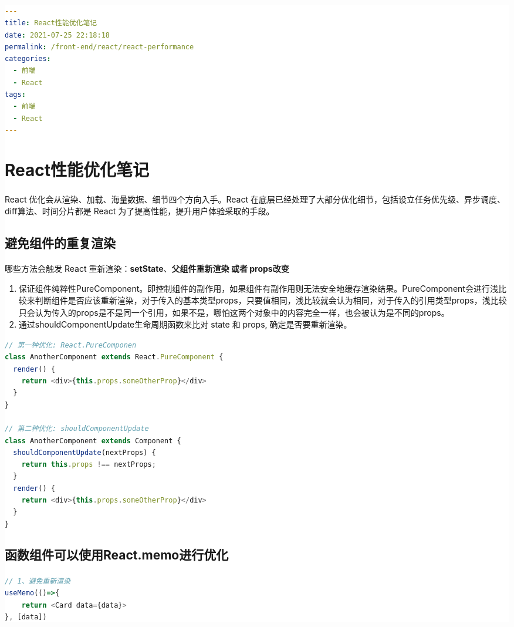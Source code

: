 ```yaml
---
title: React性能优化笔记
date: 2021-07-25 22:18:18
permalink: /front-end/react/react-performance
categories:
  - 前端
  - React
tags:
  - 前端
  - React
---
```

# React性能优化笔记
React 优化会从渲染、加载、海量数据、细节四个方向入手。React 在底层已经处理了大部分优化细节，包括设立任务优先级、异步调度、diff算法、时间分片都是 React 为了提高性能，提升用户体验采取的手段。

## 避免组件的重复渲染

哪些方法会触发 React 重新渲染：**setState**、**父组件重新渲染  或者 props改变**

1. 保证组件纯粹性PureComponent。即控制组件的副作用，如果组件有副作用则无法安全地缓存渲染结果。PureComponent会进行浅比较来判断组件是否应该重新渲染，对于传入的基本类型props，只要值相同，浅比较就会认为相同，对于传入的引用类型props，浅比较只会认为传入的props是不是同一个引用，如果不是，哪怕这两个对象中的内容完全一样，也会被认为是不同的props。
2. 通过shouldComponentUpdate生命周期函数来比对 state 和 props, 确定是否要重新渲染。

```javascript
// 第一种优化: React.PureComponen
class AnotherComponent extends React.PureComponent {
  render() {
    return <div>{this.props.someOtherProp}</div>   
  }
}

// 第二种优化: shouldComponentUpdate
class AnotherComponent extends Component {
  shouldComponentUpdate(nextProps) {
    return this.props !== nextProps;
  }
  render() {
    return <div>{this.props.someOtherProp}</div>   
  }
}
```

## 函数组件可以使用React.memo进行优化

```javascript
// 1、避免重新渲染
useMemo(()=>{
    return <Card data={data}>
}, [data])
```
